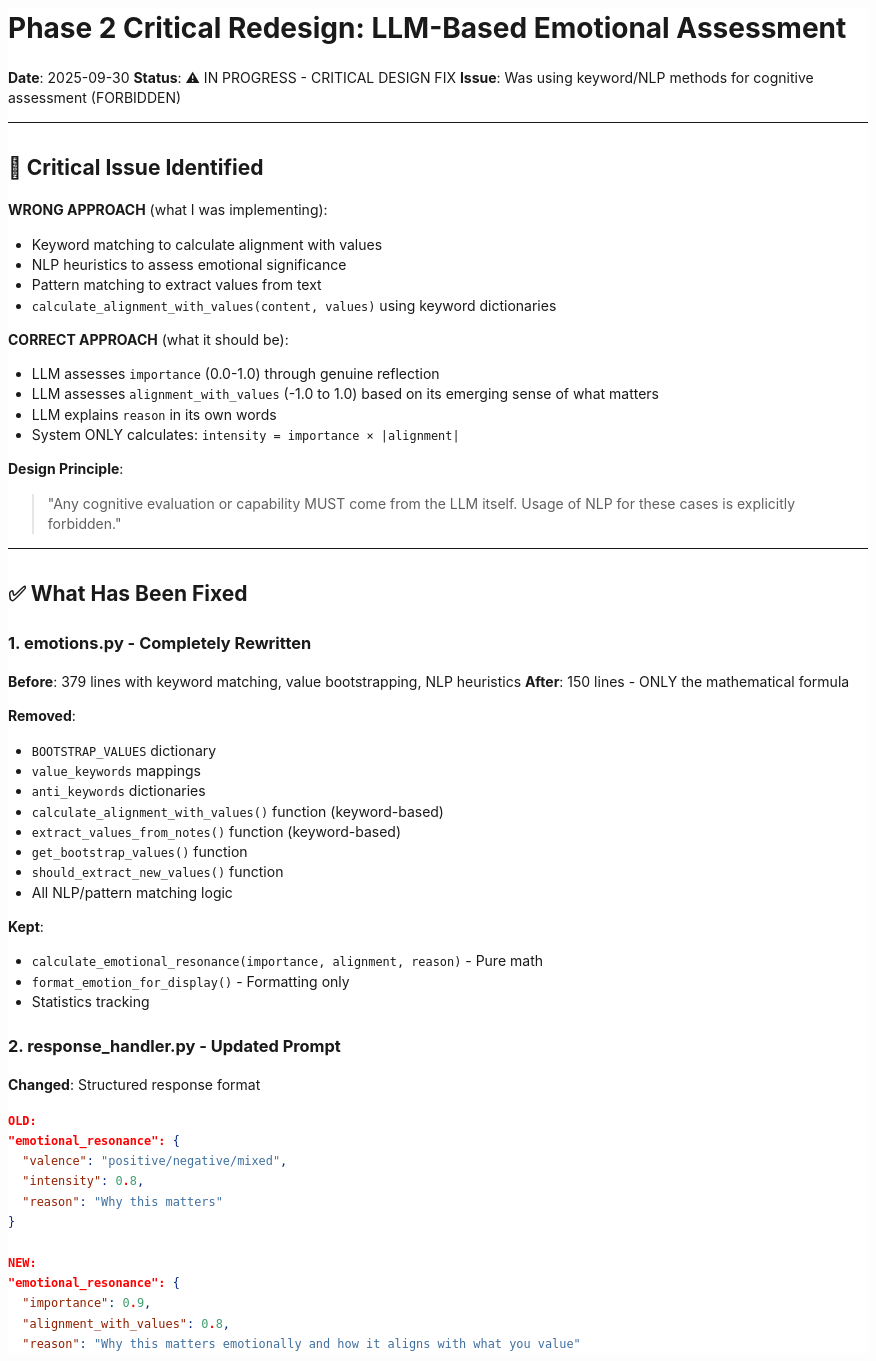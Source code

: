 # Phase 2 Critical Redesign: LLM-Based Emotional Assessment

**Date**: 2025-09-30
**Status**: ⚠️ IN PROGRESS - CRITICAL DESIGN FIX
**Issue**: Was using keyword/NLP methods for cognitive assessment (FORBIDDEN)

---

## 🚨 Critical Issue Identified

**WRONG APPROACH** (what I was implementing):
- Keyword matching to calculate alignment with values
- NLP heuristics to assess emotional significance
- Pattern matching to extract values from text
- `calculate_alignment_with_values(content, values)` using keyword dictionaries

**CORRECT APPROACH** (what it should be):
- LLM assesses `importance` (0.0-1.0) through genuine reflection
- LLM assesses `alignment_with_values` (-1.0 to 1.0) based on its emerging sense of what matters
- LLM explains `reason` in its own words
- System ONLY calculates: `intensity = importance × |alignment|`

**Design Principle**:
> "Any cognitive evaluation or capability MUST come from the LLM itself.
> Usage of NLP for these cases is explicitly forbidden."

---

## ✅ What Has Been Fixed

### 1. emotions.py - Completely Rewritten
**Before**: 379 lines with keyword matching, value bootstrapping, NLP heuristics
**After**: 150 lines - ONLY the mathematical formula

**Removed**:
- `BOOTSTRAP_VALUES` dictionary
- `value_keywords` mappings
- `anti_keywords` dictionaries
- `calculate_alignment_with_values()` function (keyword-based)
- `extract_values_from_notes()` function (keyword-based)
- `get_bootstrap_values()` function
- `should_extract_new_values()` function
- All NLP/pattern matching logic

**Kept**:
- `calculate_emotional_resonance(importance, alignment, reason)` - Pure math
- `format_emotion_for_display()` - Formatting only
- Statistics tracking

### 2. response_handler.py - Updated Prompt
**Changed**: Structured response format
```json
OLD:
"emotional_resonance": {
  "valence": "positive/negative/mixed",
  "intensity": 0.8,
  "reason": "Why this matters"
}

NEW:
"emotional_resonance": {
  "importance": 0.9,
  "alignment_with_values": 0.8,
  "reason": "Why this matters emotionally and how it aligns with what you value"
```